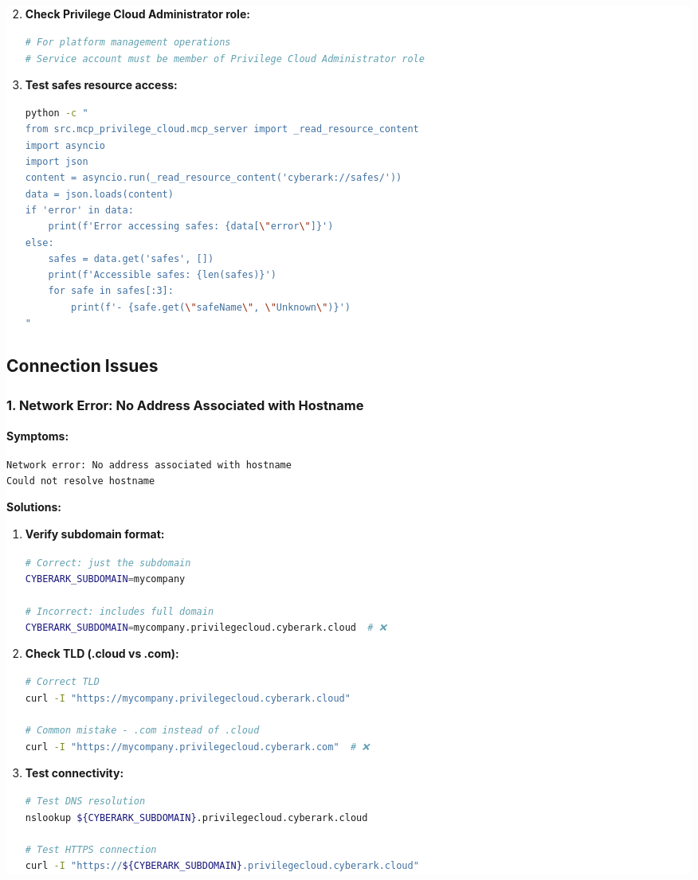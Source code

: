 2. **Check Privilege Cloud Administrator role:**
   ```bash
   # For platform management operations
   # Service account must be member of Privilege Cloud Administrator role
   ```

3. **Test safes resource access:**
   ```bash
   python -c "
   from src.mcp_privilege_cloud.mcp_server import _read_resource_content
   import asyncio
   import json
   content = asyncio.run(_read_resource_content('cyberark://safes/'))
   data = json.loads(content)
   if 'error' in data:
       print(f'Error accessing safes: {data[\"error\"]}')
   else:
       safes = data.get('safes', [])
       print(f'Accessible safes: {len(safes)}')
       for safe in safes[:3]:
           print(f'- {safe.get(\"safeName\", \"Unknown\")}')
   "
   ```

## Connection Issues

### 1. Network Error: No Address Associated with Hostname

**Symptoms:**
```
Network error: No address associated with hostname
Could not resolve hostname
```

**Solutions:**
1. **Verify subdomain format:**
   ```bash
   # Correct: just the subdomain
   CYBERARK_SUBDOMAIN=mycompany
   
   # Incorrect: includes full domain
   CYBERARK_SUBDOMAIN=mycompany.privilegecloud.cyberark.cloud  # ❌
   ```

2. **Check TLD (.cloud vs .com):**
   ```bash
   # Correct TLD
   curl -I "https://mycompany.privilegecloud.cyberark.cloud"
   
   # Common mistake - .com instead of .cloud
   curl -I "https://mycompany.privilegecloud.cyberark.com"  # ❌
   ```

3. **Test connectivity:**
   ```bash
   # Test DNS resolution
   nslookup ${CYBERARK_SUBDOMAIN}.privilegecloud.cyberark.cloud
   
   # Test HTTPS connection
   curl -I "https://${CYBERARK_SUBDOMAIN}.privilegecloud.cyberark.cloud"
   ```
